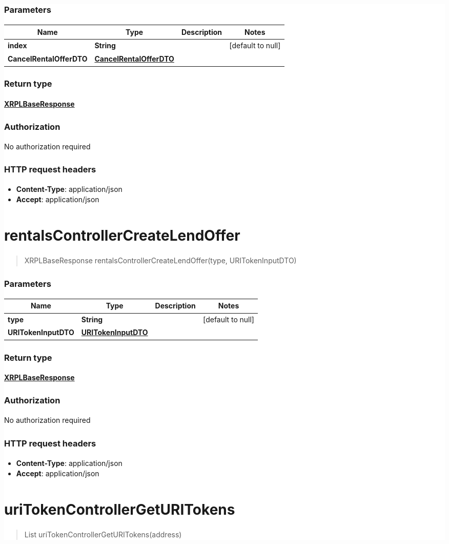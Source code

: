

### Parameters

|Name | Type | Description  | Notes |
|------------- | ------------- | ------------- | -------------|
| **index** | **String**|  | [default to null] |
| **CancelRentalOfferDTO** | [**CancelRentalOfferDTO**](../Models/CancelRentalOfferDTO.md)|  | |

### Return type

[**XRPLBaseResponse**](../Models/XRPLBaseResponse.md)

### Authorization

No authorization required

### HTTP request headers

- **Content-Type**: application/json
- **Accept**: application/json

<a name="rentalsControllerCreateLendOffer"></a>
# **rentalsControllerCreateLendOffer**
> XRPLBaseResponse rentalsControllerCreateLendOffer(type, URITokenInputDTO)



### Parameters

|Name | Type | Description  | Notes |
|------------- | ------------- | ------------- | -------------|
| **type** | **String**|  | [default to null] |
| **URITokenInputDTO** | [**URITokenInputDTO**](../Models/URITokenInputDTO.md)|  | |

### Return type

[**XRPLBaseResponse**](../Models/XRPLBaseResponse.md)

### Authorization

No authorization required

### HTTP request headers

- **Content-Type**: application/json
- **Accept**: application/json

<a name="uriTokenControllerGetURITokens"></a>
# **uriTokenControllerGetURITokens**
> List uriTokenControllerGetURITokens(address)
